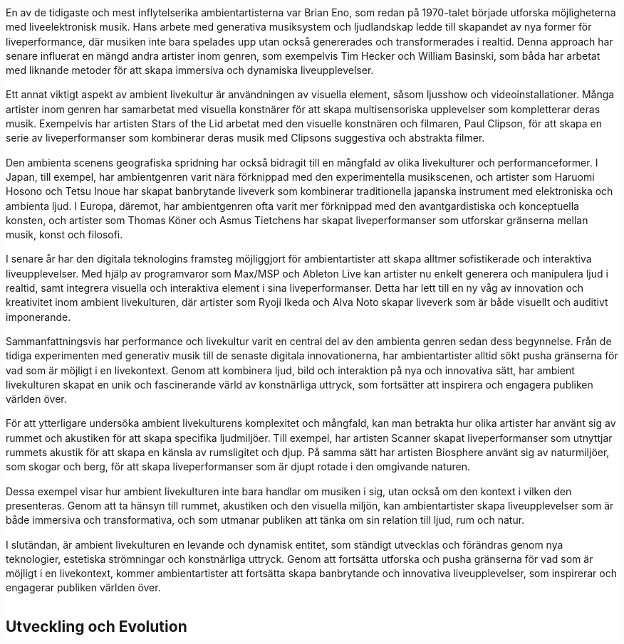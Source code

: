 En av de tidigaste och mest inflytelserika ambientartisterna var Brian Eno, som redan på 1970-talet började utforska möjligheterna med liveelektronisk musik. Hans arbete med generativa musiksystem och ljudlandskap ledde till skapandet av nya former för liveperformance, där musiken inte bara spelades upp utan också genererades och transformerades i realtid. Denna approach har senare influerat en mängd andra artister inom genren, som exempelvis Tim Hecker och William Basinski, som båda har arbetat med liknande metoder för att skapa immersiva och dynamiska liveupplevelser.

Ett annat viktigt aspekt av ambient livekultur är användningen av visuella element, såsom ljusshow och videoinstallationer. Många artister inom genren har samarbetat med visuella konstnärer för att skapa multisensoriska upplevelser som kompletterar deras musik. Exempelvis har artisten Stars of the Lid arbetat med den visuelle konstnären och filmaren, Paul Clipson, för att skapa en serie av liveperformanser som kombinerar deras musik med Clipsons suggestiva och abstrakta filmer.

Den ambienta scenens geografiska spridning har också bidragit till en mångfald av olika livekulturer och performanceformer. I Japan, till exempel, har ambientgenren varit nära förknippad med den experimentella musikscenen, och artister som Haruomi Hosono och Tetsu Inoue har skapat banbrytande liveverk som kombinerar traditionella japanska instrument med elektroniska och ambienta ljud. I Europa, däremot, har ambientgenren ofta varit mer förknippad med den avantgardistiska och konceptuella konsten, och artister som Thomas Köner och Asmus Tietchens har skapat liveperformanser som utforskar gränserna mellan musik, konst och filosofi.

I senare år har den digitala teknologins framsteg möjliggjort för ambientartister att skapa alltmer sofistikerade och interaktiva liveupplevelser. Med hjälp av programvaror som Max/MSP och Ableton Live kan artister nu enkelt generera och manipulera ljud i realtid, samt integrera visuella och interaktiva element i sina liveperformanser. Detta har lett till en ny våg av innovation och kreativitet inom ambient livekulturen, där artister som Ryoji Ikeda och Alva Noto skapar liveverk som är både visuellt och auditivt imponerande.

Sammanfattningsvis har performance och livekultur varit en central del av den ambienta genren sedan dess begynnelse. Från de tidiga experimenten med generativ musik till de senaste digitala innovationerna, har ambientartister alltid sökt pusha gränserna för vad som är möjligt i en livekontext. Genom att kombinera ljud, bild och interaktion på nya och innovativa sätt, har ambient livekulturen skapat en unik och fascinerande värld av konstnärliga uttryck, som fortsätter att inspirera och engagera publiken världen över. 

För att ytterligare undersöka ambient livekulturens komplexitet och mångfald, kan man betrakta hur olika artister har använt sig av rummet och akustiken för att skapa specifika ljudmiljöer. Till exempel, har artisten Scanner skapat liveperformanser som utnyttjar rummets akustik för att skapa en känsla av rumsligitet och djup. På samma sätt har artisten Biosphere använt sig av naturmiljöer, som skogar och berg, för att skapa liveperformanser som är djupt rotade i den omgivande naturen.

Dessa exempel visar hur ambient livekulturen inte bara handlar om musiken i sig, utan också om den kontext i vilken den presenteras. Genom att ta hänsyn till rummet, akustiken och den visuella miljön, kan ambientartister skapa liveupplevelser som är både immersiva och transformativa, och som utmanar publiken att tänka om sin relation till ljud, rum och natur.

I slutändan, är ambient livekulturen en levande och dynamisk entitet, som ständigt utvecklas och förändras genom nya teknologier, estetiska strömningar och konstnärliga uttryck. Genom att fortsätta utforska och pusha gränserna för vad som är möjligt i en livekontext, kommer ambientartister att fortsätta skapa banbrytande och innovativa liveupplevelser, som inspirerar och engagerar publiken världen över.

## Utveckling och Evolution

